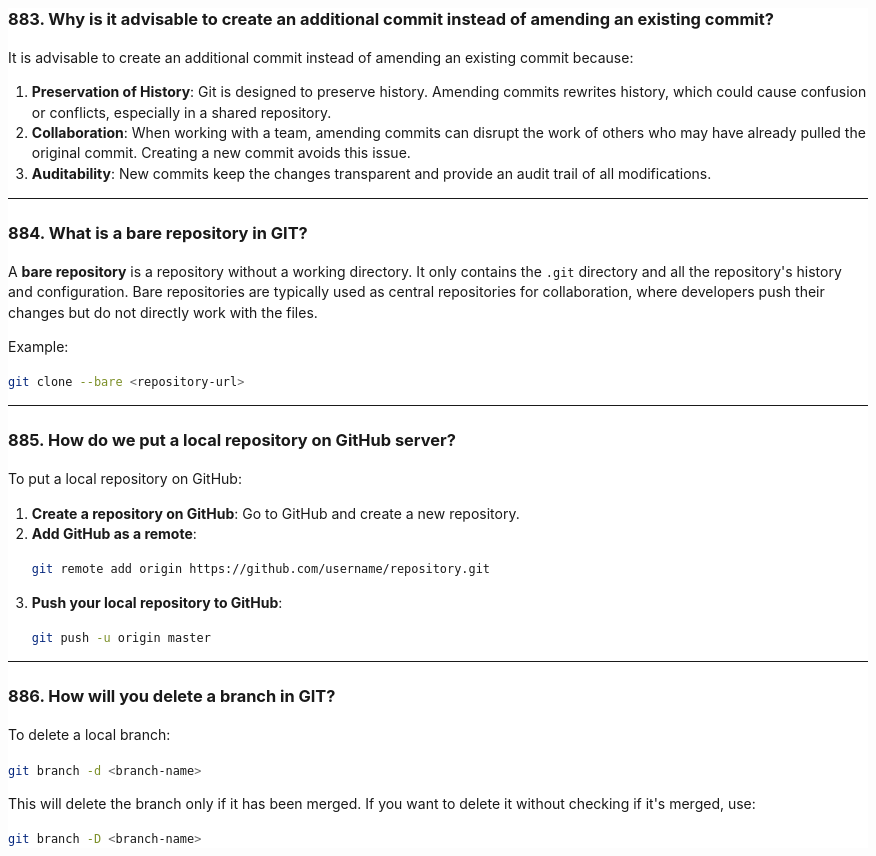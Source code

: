 
### 883. **Why is it advisable to create an additional commit instead of amending an existing commit?**

It is advisable to create an additional commit instead of amending an existing commit because:

1. **Preservation of History**: Git is designed to preserve history. Amending commits rewrites history, which could cause confusion or conflicts, especially in a shared repository.
2. **Collaboration**: When working with a team, amending commits can disrupt the work of others who may have already pulled the original commit. Creating a new commit avoids this issue.
3. **Auditability**: New commits keep the changes transparent and provide an audit trail of all modifications.

---

### 884. **What is a bare repository in GIT?**

A **bare repository** is a repository without a working directory. It only contains the `.git` directory and all the repository's history and configuration. Bare repositories are typically used as central repositories for collaboration, where developers push their changes but do not directly work with the files.

Example:
```bash
git clone --bare <repository-url>
```

---

### 885. **How do we put a local repository on GitHub server?**

To put a local repository on GitHub:

1. **Create a repository on GitHub**: Go to GitHub and create a new repository.
2. **Add GitHub as a remote**:
   ```bash
   git remote add origin https://github.com/username/repository.git
   ```
3. **Push your local repository to GitHub**:
   ```bash
   git push -u origin master
   ```

---

### 886. **How will you delete a branch in GIT?**

To delete a local branch:
```bash
git branch -d <branch-name>
```
This will delete the branch only if it has been merged. If you want to delete it without checking if it's merged, use:
```bash
git branch -D <branch-name>
```
